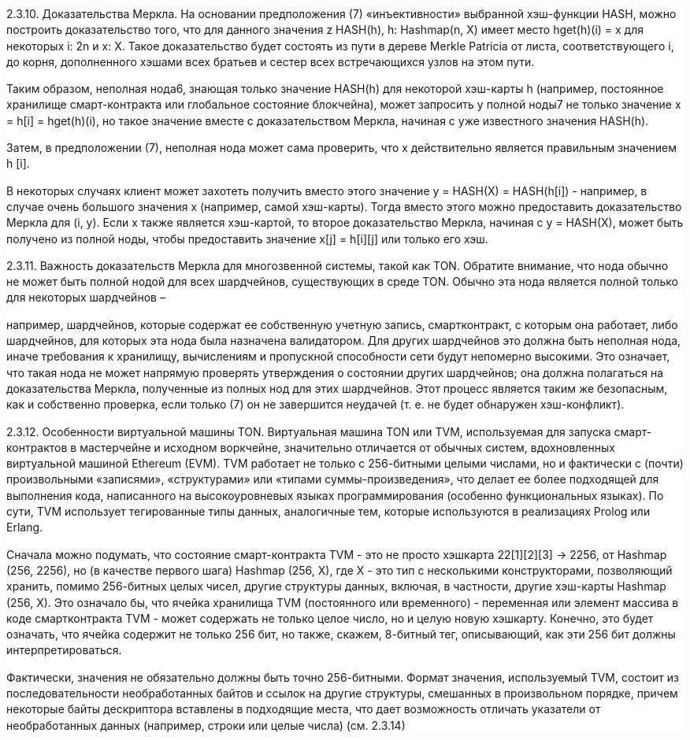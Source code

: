 2.3.10. Доказательства Меркла. На основании предположения (7) «инъективности» выбранной хэш-функции HASH, можно построить доказательство того, что для данного значения z HASH(h), h: Hashmap(n, X) имеет место hget(h)(i) = x для некоторых i: 2n и x: X. Такое доказательство будет состоять из пути в дереве Merkle Patricia от листа, соответствующего i, до корня, дополненного хэшами всех братьев и сестер всех встречающихся узлов на этом пути.

Таким образом, неполная нода6, знающая только значение HASH(h) для некоторой хэш-карты h (например, постоянное хранилище смарт-контракта или глобальное состояние блокчейна), может запросить у полной ноды7 не только значение x = h[i] = hget(h)(i), но такое значение вместе с доказательством Меркла, начиная с уже известного значения HASH(h).

Затем, в предположении (7), неполная нода может сама проверить, что x действительно является правильным значением h [i].

В некоторых случаях клиент может захотеть получить вместо этого значение y = HASH(X) = HASH(h[i]) - например, в случае очень большого значения x (например, самой хэш-карты). Тогда вместо этого можно предоставить доказательство Меркла для (i, y). Если x также является хэш-картой, то второе доказательство Меркла, начиная с y = HASH(X), может быть получено из полной ноды, чтобы предоставить значение x[j] = h[i][j] или только его хэш.


2.3.11. Важность доказательств Меркла для многозвенной системы, такой как TON. Обратите внимание, что нода обычно не может быть полной нодой для всех шардчейнов, существующих в среде TON. Обычно эта нода является полной только для некоторых шардчейнов –

например, шардчейнов, которые содержат ее собственную учетную запись, смартконтракт, с которым она работает, либо шардчейнов, для которых эта нода была назначена валидатором. Для других шардчейнов это должна быть неполная нода, иначе требования к хранилищу, вычислениям и пропускной способности сети будут непомерно высокими. Это означает, что такая нода не может напрямую проверять утверждения о состоянии других шардчейнов; она должна полагаться на доказательства Меркла, полученные из полных нод для этих шардчейнов. Этот процесс является таким же безопасным, как и собственно проверка, если только (7) он не завершится неудачей (т. е. не будет обнаружен хэш-конфликт).


2.3.12. Особенности виртуальной машины TON. Виртуальная машина TON или TVM, используемая для запуска смарт-контрактов в мастерчейне и исходном воркчейне, значительно отличается от обычных систем, вдохновленных виртуальной машиной Ethereum (EVM). TVM работает не только с 256-битными целыми числами, но и фактически с (почти) произвольными «записями», «структурами» или «типами суммы-произведения», что делает ее более подходящей для выполнения кода, написанного на высокоуровневых языках программирования (особенно функциональных языках). По сути, TVM использует тегированные типы данных, аналогичные тем, которые используются в реализациях Prolog или Erlang.

Сначала можно подумать, что состояние смарт-контракта TVM - это не просто хэшкарта 22[1][2][3] → 2256, от Hashmap (256, 2256), но (в качестве первого шага) Hashmap (256, X), где X - это тип с несколькими конструкторами, позволяющий хранить, помимо 256-битных целых чисел, другие структуры данных, включая, в частности, другие хэш-карты Hashmap (256, X). Это означало бы, что ячейка хранилища TVM (постоянного или временного) - переменная или элемент массива в коде смартконтракта TVM - может содержать не только целое число, но и целую новую хэшкарту. Конечно, это будет означать, что ячейка содержит не только 256 бит, но также, скажем, 8-битный тег, описывающий, как эти 256 бит должны интерпретироваться.





Фактически, значения не обязательно должны быть точно 256-битными. Формат значения, используемый TVM, состоит из последовательности необработанных байтов и ссылок на другие структуры, смешанных в произвольном порядке, причем некоторые байты дескриптора вставлены в подходящие места, что дает возможность отличать указатели от необработанных данных (например, строки или целые числа) (см. 2.3.14)
